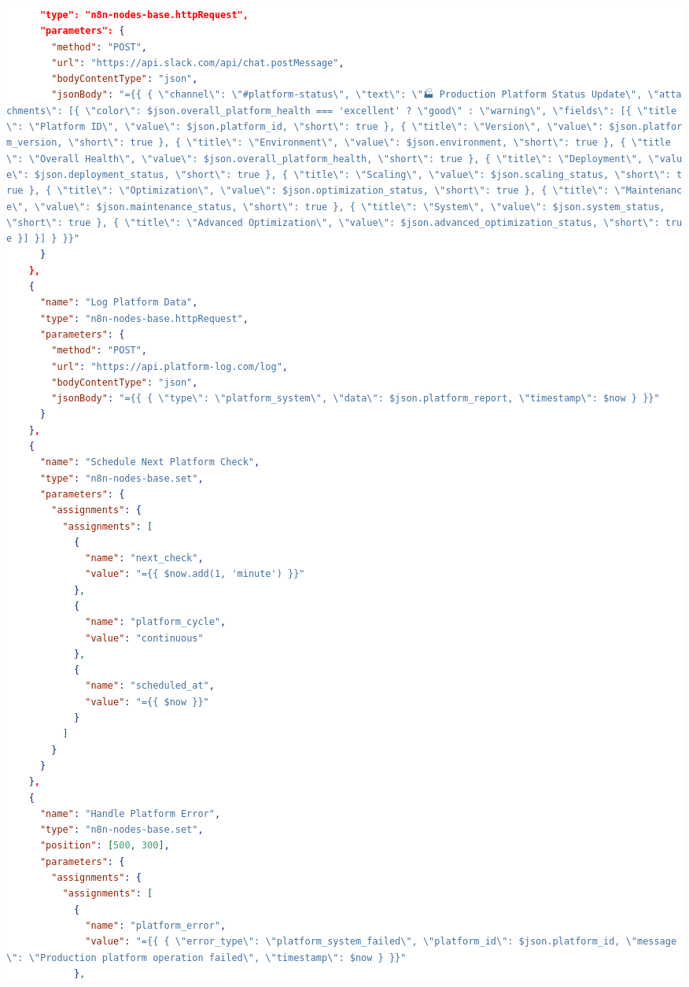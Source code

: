 ```json
      "type": "n8n-nodes-base.httpRequest",
      "parameters": {
        "method": "POST",
        "url": "https://api.slack.com/api/chat.postMessage",
        "bodyContentType": "json",
        "jsonBody": "={{ { \"channel\": \"#platform-status\", \"text\": \"🏭 Production Platform Status Update\", \"attachments\": [{ \"color\": $json.overall_platform_health === 'excellent' ? \"good\" : \"warning\", \"fields\": [{ \"title\": \"Platform ID\", \"value\": $json.platform_id, \"short\": true }, { \"title\": \"Version\", \"value\": $json.platform_version, \"short\": true }, { \"title\": \"Environment\", \"value\": $json.environment, \"short\": true }, { \"title\": \"Overall Health\", \"value\": $json.overall_platform_health, \"short\": true }, { \"title\": \"Deployment\", \"value\": $json.deployment_status, \"short\": true }, { \"title\": \"Scaling\", \"value\": $json.scaling_status, \"short\": true }, { \"title\": \"Optimization\", \"value\": $json.optimization_status, \"short\": true }, { \"title\": \"Maintenance\", \"value\": $json.maintenance_status, \"short\": true }, { \"title\": \"System\", \"value\": $json.system_status, \"short\": true }, { \"title\": \"Advanced Optimization\", \"value\": $json.advanced_optimization_status, \"short\": true }] }] } }}"
      }
    },
    {
      "name": "Log Platform Data",
      "type": "n8n-nodes-base.httpRequest",
      "parameters": {
        "method": "POST",
        "url": "https://api.platform-log.com/log",
        "bodyContentType": "json",
        "jsonBody": "={{ { \"type\": \"platform_system\", \"data\": $json.platform_report, \"timestamp\": $now } }}"
      }
    },
    {
      "name": "Schedule Next Platform Check",
      "type": "n8n-nodes-base.set",
      "parameters": {
        "assignments": {
          "assignments": [
            {
              "name": "next_check",
              "value": "={{ $now.add(1, 'minute') }}"
            },
            {
              "name": "platform_cycle",
              "value": "continuous"
            },
            {
              "name": "scheduled_at",
              "value": "={{ $now }}"
            }
          ]
        }
      }
    },
    {
      "name": "Handle Platform Error",
      "type": "n8n-nodes-base.set",
      "position": [500, 300],
      "parameters": {
        "assignments": {
          "assignments": [
            {
              "name": "platform_error",
              "value": "={{ { \"error_type\": \"platform_system_failed\", \"platform_id\": $json.platform_id, \"message\": \"Production platform operation failed\", \"timestamp\": $now } }}"
            },
```